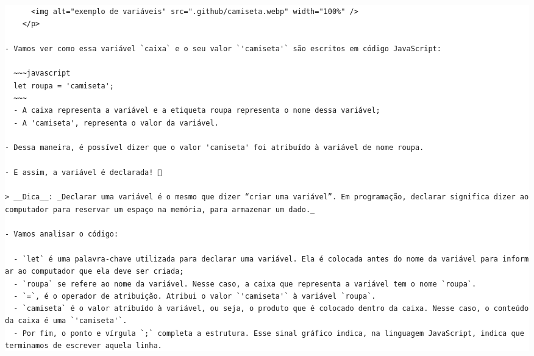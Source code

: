           <img alt="exemplo de variáveis" src=".github/camiseta.webp" width="100%" />
        </p>
    
    - Vamos ver como essa variável `caixa` e o seu valor `'camiseta'` são escritos em código JavaScript:

      ~~~javascript
      let roupa = 'camiseta';
      ~~~
      - A caixa representa a variável e a etiqueta roupa representa o nome dessa variável;
      - A 'camiseta', representa o valor da variável.

    - Dessa maneira, é possível dizer que o valor 'camiseta' foi atribuído à variável de nome roupa.

    - E assim, a variável é declarada! 🎉

    > __Dica__: _Declarar uma variável é o mesmo que dizer “criar uma variável”. Em programação, declarar significa dizer ao computador para reservar um espaço na memória, para armazenar um dado._

    - Vamos analisar o código:

      - `let` é uma palavra-chave utilizada para declarar uma variável. Ela é colocada antes do nome da variável para informar ao computador que ela deve ser criada;
      - `roupa` se refere ao nome da variável. Nesse caso, a caixa que representa a variável tem o nome `roupa`.
      - `=`, é o operador de atribuição. Atribui o valor `'camiseta'` à variável `roupa`.
      - `camiseta` é o valor atribuído à variável, ou seja, o produto que é colocado dentro da caixa. Nesse caso, o conteúdo da caixa é uma `'camiseta'`.
      - Por fim, o ponto e vírgula `;` completa a estrutura. Esse sinal gráfico indica, na linguagem JavaScript, indica que terminamos de escrever aquela linha.
